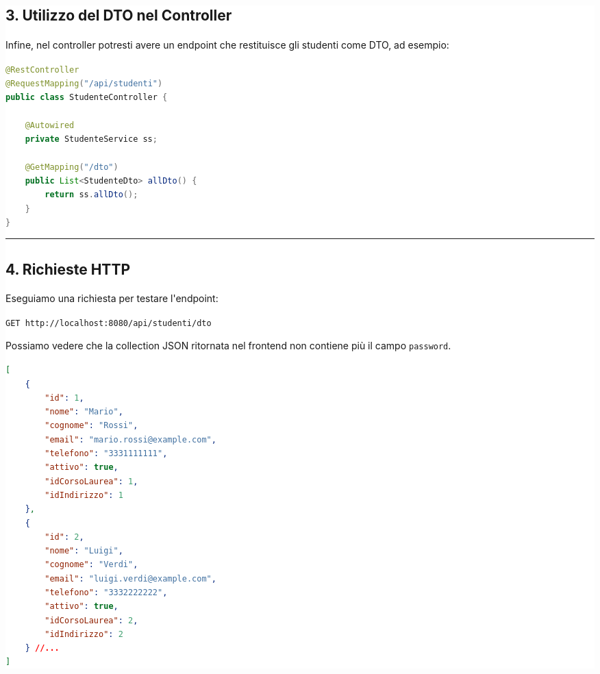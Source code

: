 ## **3. Utilizzo del DTO nel Controller**

Infine, nel controller potresti avere un endpoint che restituisce gli studenti come DTO, ad esempio:

```java
@RestController
@RequestMapping("/api/studenti")
public class StudenteController {

    @Autowired
    private StudenteService ss;

    @GetMapping("/dto")
    public List<StudenteDto> allDto() {
        return ss.allDto();
    }
}
```

---

## **4. Richieste HTTP**

Eseguiamo una richiesta per testare l'endpoint:

```http
GET http://localhost:8080/api/studenti/dto
```

Possiamo vedere che la collection JSON ritornata nel frontend non contiene più il campo `password`.

```json
[
    {
        "id": 1,
        "nome": "Mario",
        "cognome": "Rossi",
        "email": "mario.rossi@example.com",
        "telefono": "3331111111",
        "attivo": true,
        "idCorsoLaurea": 1,
        "idIndirizzo": 1
    },
    {
        "id": 2,
        "nome": "Luigi",
        "cognome": "Verdi",
        "email": "luigi.verdi@example.com",
        "telefono": "3332222222",
        "attivo": true,
        "idCorsoLaurea": 2,
        "idIndirizzo": 2
    } //...
]
```
